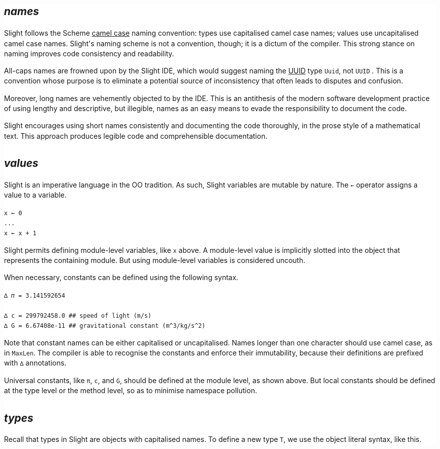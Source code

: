 ## *names*

Slight follows the Scheme [camel case](https://en.wikipedia.org/wiki/Camel_case) naming convention: types use capitalised camel case names; values use uncapitalised camel case names. Slight's naming scheme is not a convention, though; it is a dictum of the compiler. This strong stance on naming improves code consistency and readability.

All-caps names are frowned upon by the Slight IDE, which would suggest naming the [UUID](https://en.wikipedia.org/wiki/Universally_unique_identifier) type  `Uuid`, not `UUID` . This is a convention whose purpose is to eliminate a potential source of inconsistency that often leads to disputes and confusion.

Moreover, long names are vehemently objected to by the IDE. This is an antithesis of the modern software development practice of using lengthy and descriptive, but illegible, names as an easy means to evade the responsibility to document the code.

Slight encourages using short names consistently and documenting the code thoroughly, in the prose style of a mathematical text. This approach produces legible code and comprehensible documentation.

## *values*

Slight is an imperative language in the OO tradition. As such, Slight variables are mutable by nature. The `←` operator assigns a value to a variable.

```Slight
x ← 0
...
x ← x + 1
```

Slight permits defining module-level variables, like `x` above. A module-level value is implicitly slotted into the object that represents the containing module. But using module-level variables is considered uncouth.

When necessary, constants can be defined using the following syntax.

```Slight
∆ 𝜋 = 3.141592654

∆ c = 299792458.0 ## speed of light (m/s)
∆ G = 6.67408e-11 ## gravitational constant (m^3/kg/s^2)
```

Note that constant names can be either capitalised or uncapitalised. Names longer than one character should use camel case, as in `MaxLen`. The compiler is able to recognise the constants and enforce their immutability, because their definitions are prefixed with `∆` annotations.

Universal constants, like `π`, `c`, and `G`, should be defined at the module level, as shown above. But local constants should be defined at the type level or the method level, so as to minimise namespace pollution.

## *types*

Recall that types in Slight are objects with capitalised names. To define a new type `T`, we use the object literal syntax, like this.
